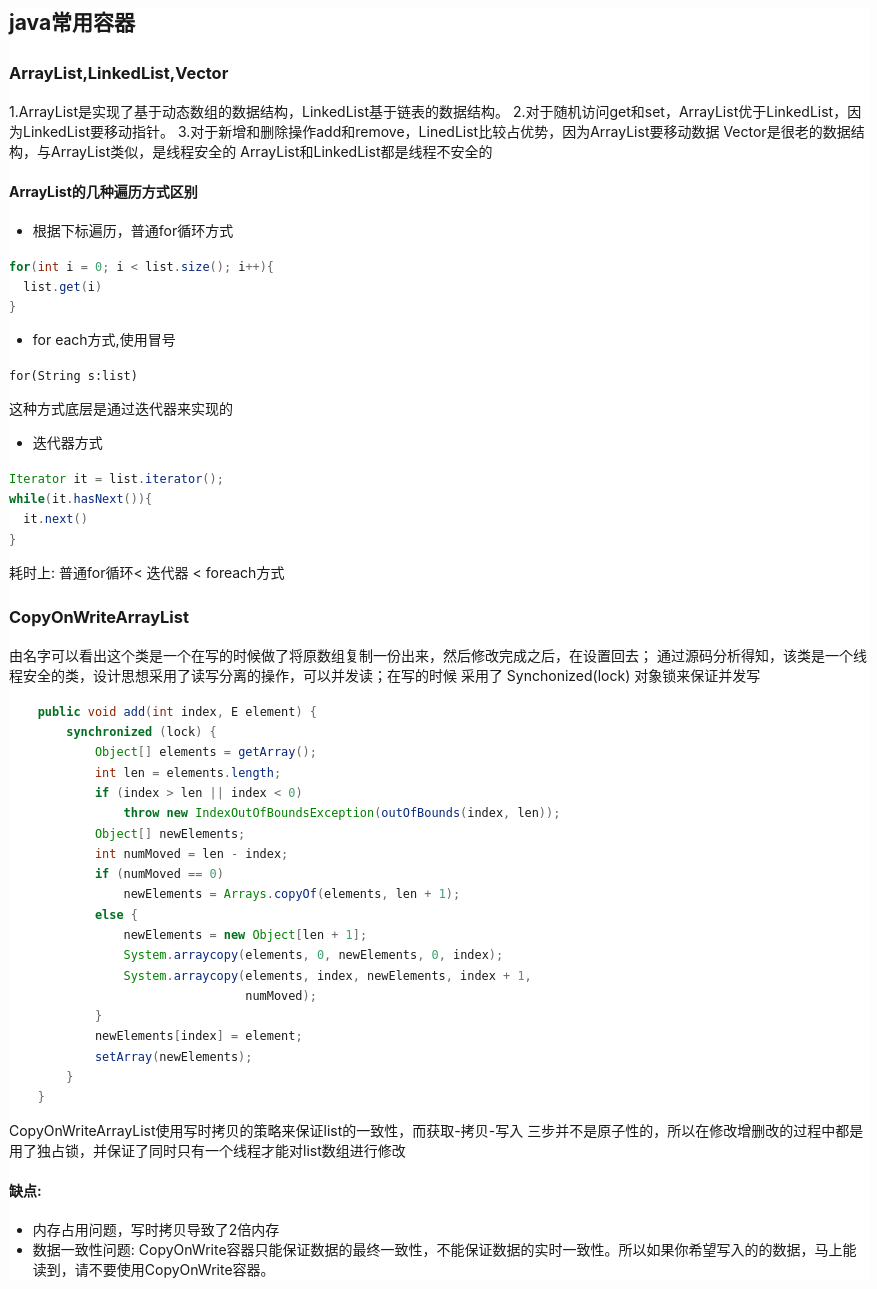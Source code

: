 
## java常用容器
### ArrayList,LinkedList,Vector
1.ArrayList是实现了基于动态数组的数据结构，LinkedList基于链表的数据结构。
2.对于随机访问get和set，ArrayList优于LinkedList，因为LinkedList要移动指针。
3.对于新增和删除操作add和remove，LinedList比较占优势，因为ArrayList要移动数据
Vector是很老的数据结构，与ArrayList类似，是线程安全的
ArrayList和LinkedList都是线程不安全的

#### ArrayList的几种遍历方式区别
- 根据下标遍历，普通for循环方式
```java
for(int i = 0; i < list.size(); i++){
  list.get(i)
}
```
- for each方式,使用冒号
```
for(String s:list)
```
这种方式底层是通过迭代器来实现的
- 迭代器方式
```java
Iterator it = list.iterator();
while(it.hasNext()){
  it.next()
}
```
耗时上: 普通for循环< 迭代器 < foreach方式

### CopyOnWriteArrayList
由名字可以看出这个类是一个在写的时候做了将原数组复制一份出来，然后修改完成之后，在设置回去；
通过源码分析得知，该类是一个线程安全的类，设计思想采用了读写分离的操作，可以并发读；在写的时候 采用了
Synchonized(lock) 对象锁来保证并发写
```java
    public void add(int index, E element) {
        synchronized (lock) {
            Object[] elements = getArray();
            int len = elements.length;
            if (index > len || index < 0)
                throw new IndexOutOfBoundsException(outOfBounds(index, len));
            Object[] newElements;
            int numMoved = len - index;
            if (numMoved == 0)
                newElements = Arrays.copyOf(elements, len + 1);
            else {
                newElements = new Object[len + 1];
                System.arraycopy(elements, 0, newElements, 0, index);
                System.arraycopy(elements, index, newElements, index + 1,
                                 numMoved);
            }
            newElements[index] = element;
            setArray(newElements);
        }
    }
```
CopyOnWriteArrayList使用写时拷贝的策略来保证list的一致性，而获取-拷贝-写入 三步并不是原子性的，所以在修改增删改的过程中都是用了独占锁，并保证了同时只有一个线程才能对list数组进行修改
#### 缺点:
- 内存占用问题，写时拷贝导致了2倍内存
- 数据一致性问题: CopyOnWrite容器只能保证数据的最终一致性，不能保证数据的实时一致性。所以如果你希望写入的的数据，马上能读到，请不要使用CopyOnWrite容器。
